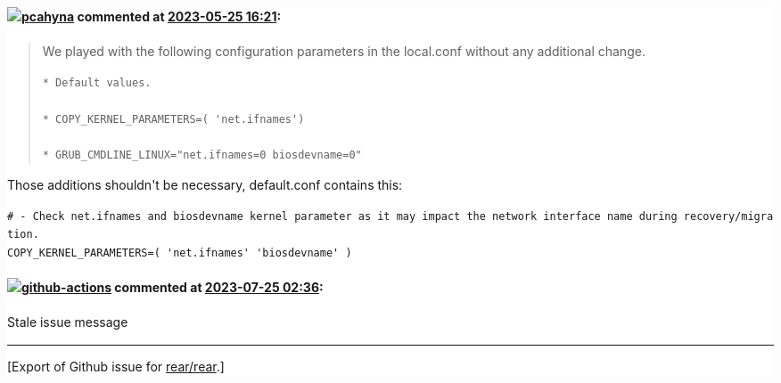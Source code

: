 #### <img src="https://avatars.githubusercontent.com/u/26300485?u=9105d243bc9f7ade463a3e52e8dd13fa67837158&v=4" width="50">[pcahyna](https://github.com/pcahyna) commented at [2023-05-25 16:21](https://github.com/rear/rear/issues/2992#issuecomment-1563182234):

> We played with the following configuration parameters in the
> local.conf without any additional change.
>
>     * Default values.
>
>     * COPY_KERNEL_PARAMETERS=( 'net.ifnames')
>
>     * GRUB_CMDLINE_LINUX="net.ifnames=0 biosdevname=0"

Those additions shouldn't be necessary, default.conf contains this:

    # - Check net.ifnames and biosdevname kernel parameter as it may impact the network interface name during recovery/migration.
    COPY_KERNEL_PARAMETERS=( 'net.ifnames' 'biosdevname' )

#### <img src="https://avatars.githubusercontent.com/in/15368?v=4" width="50">[github-actions](https://github.com/apps/github-actions) commented at [2023-07-25 02:36](https://github.com/rear/rear/issues/2992#issuecomment-1648913510):

Stale issue message

------------------------------------------------------------------------

\[Export of Github issue for
[rear/rear](https://github.com/rear/rear).\]
